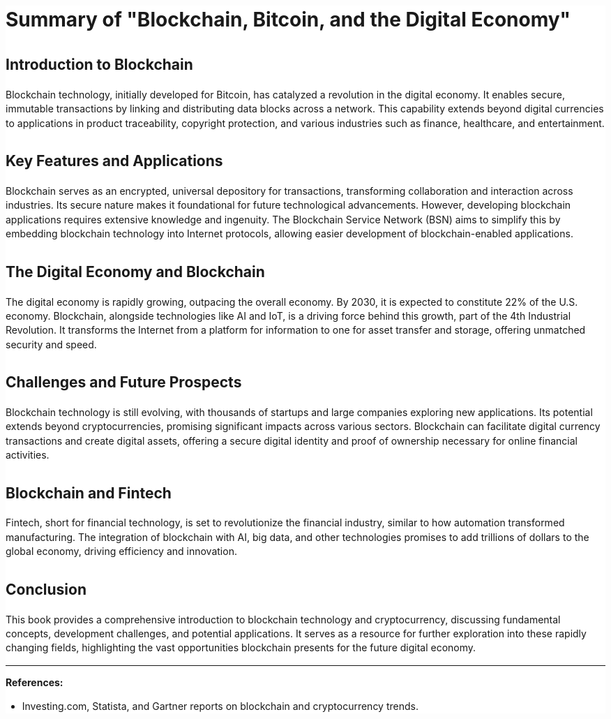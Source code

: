 
# Summary of "Blockchain, Bitcoin, and the Digital Economy"

## Introduction to Blockchain

Blockchain technology, initially developed for Bitcoin, has catalyzed a revolution in the digital economy. It enables secure, immutable transactions by linking and distributing data blocks across a network. This capability extends beyond digital currencies to applications in product traceability, copyright protection, and various industries such as finance, healthcare, and entertainment.

## Key Features and Applications

Blockchain serves as an encrypted, universal depository for transactions, transforming collaboration and interaction across industries. Its secure nature makes it foundational for future technological advancements. However, developing blockchain applications requires extensive knowledge and ingenuity. The Blockchain Service Network (BSN) aims to simplify this by embedding blockchain technology into Internet protocols, allowing easier development of blockchain-enabled applications.

## The Digital Economy and Blockchain

The digital economy is rapidly growing, outpacing the overall economy. By 2030, it is expected to constitute 22% of the U.S. economy. Blockchain, alongside technologies like AI and IoT, is a driving force behind this growth, part of the 4th Industrial Revolution. It transforms the Internet from a platform for information to one for asset transfer and storage, offering unmatched security and speed.

## Challenges and Future Prospects

Blockchain technology is still evolving, with thousands of startups and large companies exploring new applications. Its potential extends beyond cryptocurrencies, promising significant impacts across various sectors. Blockchain can facilitate digital currency transactions and create digital assets, offering a secure digital identity and proof of ownership necessary for online financial activities.

## Blockchain and Fintech

Fintech, short for financial technology, is set to revolutionize the financial industry, similar to how automation transformed manufacturing. The integration of blockchain with AI, big data, and other technologies promises to add trillions of dollars to the global economy, driving efficiency and innovation.

## Conclusion

This book provides a comprehensive introduction to blockchain technology and cryptocurrency, discussing fundamental concepts, development challenges, and potential applications. It serves as a resource for further exploration into these rapidly changing fields, highlighting the vast opportunities blockchain presents for the future digital economy.

---
**References:**
- Investing.com, Statista, and Gartner reports on blockchain and cryptocurrency trends.
